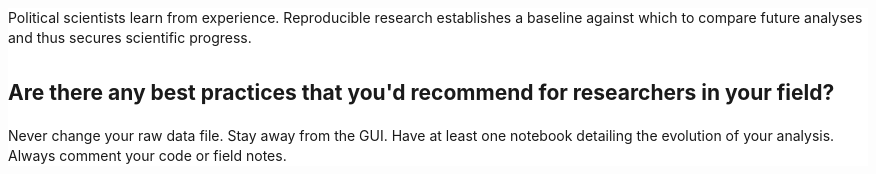 Political scientists learn from experience. Reproducible
research establishes a baseline against which to compare
future analyses and thus secures scientific progress.
  
## Are there any best practices that you'd recommend for researchers in your field?

Never change your raw data file. Stay away from the GUI.
Have at least one notebook detailing the evolution of
your analysis. Always comment your code or field notes.
